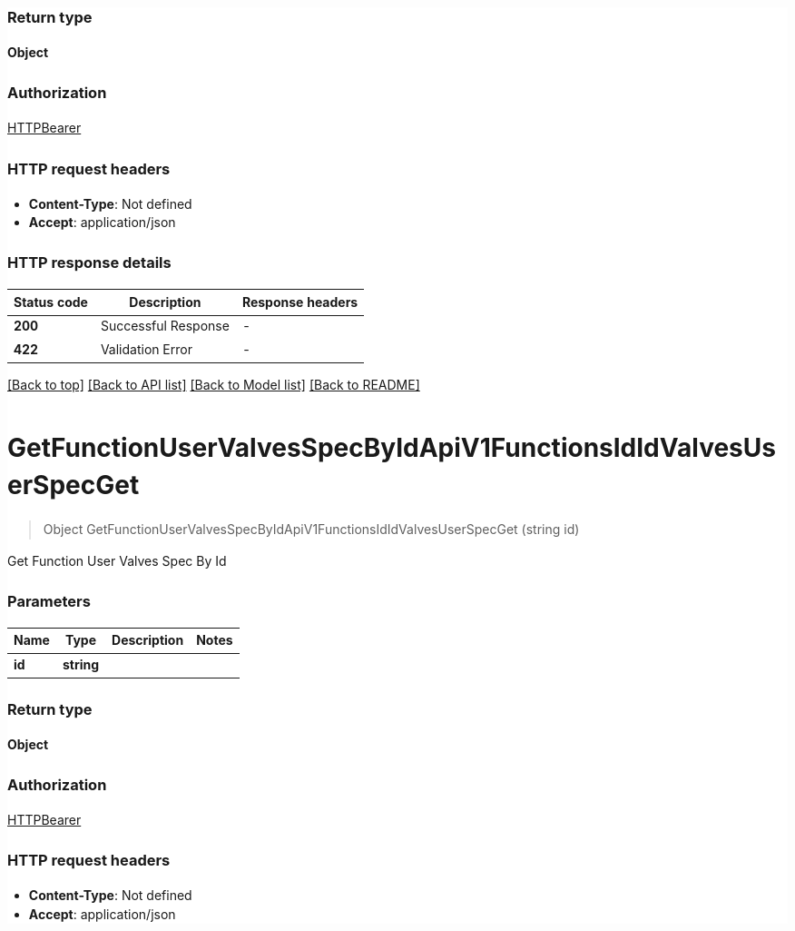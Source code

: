 ### Return type

**Object**

### Authorization

[HTTPBearer](../README.md#HTTPBearer)

### HTTP request headers

 - **Content-Type**: Not defined
 - **Accept**: application/json


### HTTP response details
| Status code | Description | Response headers |
|-------------|-------------|------------------|
| **200** | Successful Response |  -  |
| **422** | Validation Error |  -  |

[[Back to top]](#) [[Back to API list]](../../README.md#documentation-for-api-endpoints) [[Back to Model list]](../../README.md#documentation-for-models) [[Back to README]](../../README.md)

<a id="getfunctionuservalvesspecbyidapiv1functionsididvalvesuserspecget"></a>
# **GetFunctionUserValvesSpecByIdApiV1FunctionsIdIdValvesUserSpecGet**
> Object GetFunctionUserValvesSpecByIdApiV1FunctionsIdIdValvesUserSpecGet (string id)

Get Function User Valves Spec By Id


### Parameters

| Name | Type | Description | Notes |
|------|------|-------------|-------|
| **id** | **string** |  |  |

### Return type

**Object**

### Authorization

[HTTPBearer](../README.md#HTTPBearer)

### HTTP request headers

 - **Content-Type**: Not defined
 - **Accept**: application/json

